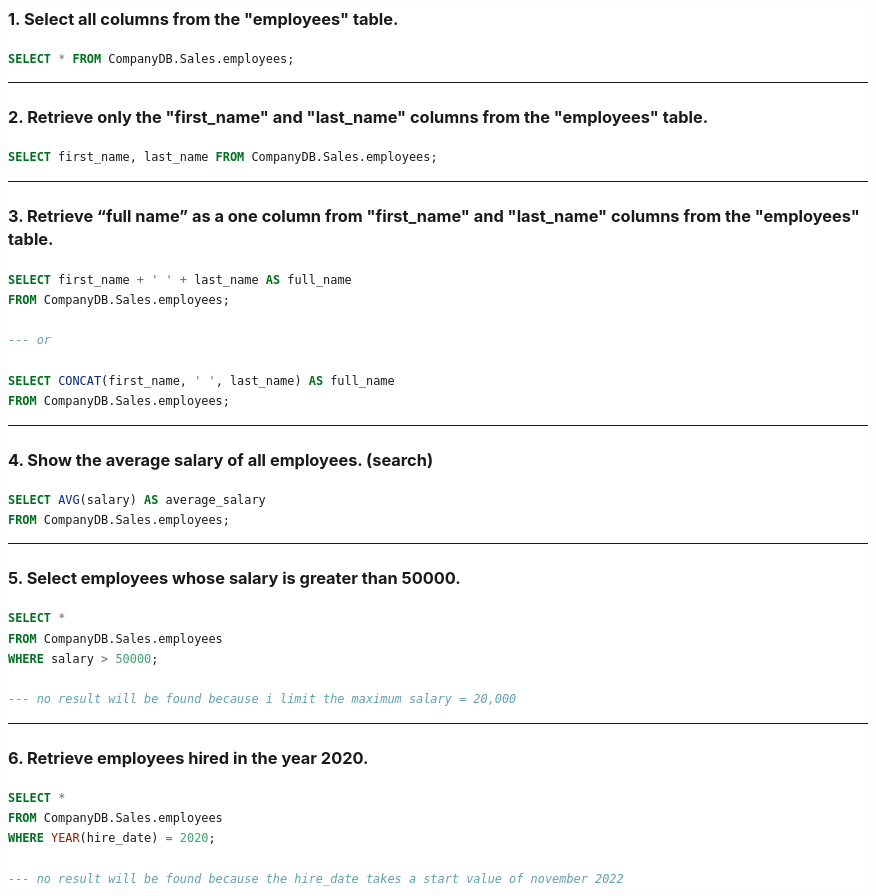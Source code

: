 ### 1.	Select all columns from the "employees" table.

```sql
SELECT * FROM CompanyDB.Sales.employees;
```

<hr/>

### 2.	Retrieve only the "first_name" and "last_name" columns from the "employees" table.
``` sql
SELECT first_name, last_name FROM CompanyDB.Sales.employees;
```
<hr/>

### 3.	Retrieve “full name” as a one column from "first_name" and "last_name" columns from the "employees" table.
``` sql
SELECT first_name + ' ' + last_name AS full_name
FROM CompanyDB.Sales.employees;

--- or 

SELECT CONCAT(first_name, ' ', last_name) AS full_name
FROM CompanyDB.Sales.employees;
```

<hr/>

### 4.	Show the average salary of all employees. (search)
``` sql
SELECT AVG(salary) AS average_salary
FROM CompanyDB.Sales.employees;
```

<hr/>

### 5.	Select employees whose salary is greater than 50000.
```sql
SELECT *
FROM CompanyDB.Sales.employees
WHERE salary > 50000;

--- no result will be found because i limit the maximum salary = 20,000
```

<hr/>

### 6.	Retrieve employees hired in the year 2020.
``` sql
SELECT *
FROM CompanyDB.Sales.employees
WHERE YEAR(hire_date) = 2020;

--- no result will be found because the hire_date takes a start value of november 2022

```
